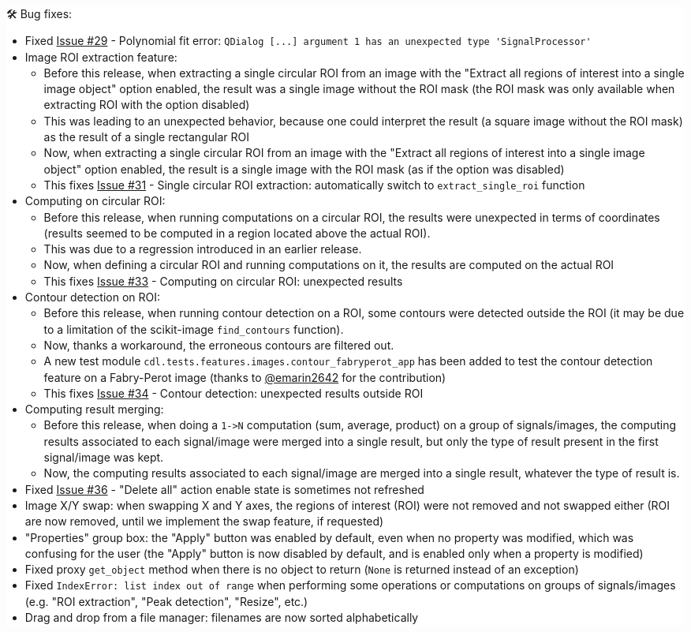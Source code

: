 🛠️ Bug fixes:

* Fixed [Issue #29](https://github.com/DataLab-Platform/DataLab/issues/29) - Polynomial fit error: `QDialog [...] argument 1 has an unexpected type 'SignalProcessor'`
* Image ROI extraction feature:
  * Before this release, when extracting a single circular ROI from an image with the
    "Extract all regions of interest into a single image object" option enabled, the
    result was a single image without the ROI mask (the ROI mask was only available
    when extracting ROI with the option disabled)
  * This was leading to an unexpected behavior, because one could interpret the result
    (a square image without the ROI mask) as the result of a single rectangular ROI
  * Now, when extracting a single circular ROI from an image with the "Extract all
    regions of interest into a single image object" option enabled, the result is a
    single image with the ROI mask (as if the option was disabled)
  * This fixes [Issue #31](https://github.com/DataLab-Platform/DataLab/issues/31) - Single circular ROI extraction: automatically switch to `extract_single_roi` function
* Computing on circular ROI:
  * Before this release, when running computations on a circular ROI,
    the results were unexpected in terms of coordinates (results seemed to be computed
    in a region located above the actual ROI).
  * This was due to a regression introduced in an earlier release.
  * Now, when defining a circular ROI and running computations on it, the results are
    computed on the actual ROI
  * This fixes [Issue #33](https://github.com/DataLab-Platform/DataLab/issues/33) - Computing on circular ROI: unexpected results
* Contour detection on ROI:
  * Before this release, when running contour detection on a ROI, some
    contours were detected outside the ROI (it may be due to a limitation of the
    scikit-image `find_contours` function).
  * Now, thanks a workaround, the erroneous contours are filtered out.
  * A new test module `cdl.tests.features.images.contour_fabryperot_app` has been
    added to test the contour detection feature on a Fabry-Perot image (thanks to
    [@emarin2642](https://github.com/emarin2642) for the contribution)
  * This fixes [Issue #34](https://github.com/DataLab-Platform/DataLab/issues/34) - Contour detection: unexpected results outside ROI
* Computing result merging:
  * Before this release, when doing a `1->N` computation (sum, average, product) on
    a group of signals/images, the computing results associated to each signal/image
    were merged into a single result, but only the type of result present in the
    first signal/image was kept.
  * Now, the computing results associated to each signal/image are merged into a
    single result, whatever the type of result is.
* Fixed [Issue #36](https://github.com/DataLab-Platform/DataLab/issues/36) - "Delete all" action enable state is sometimes not refreshed
* Image X/Y swap: when swapping X and Y axes, the regions of interest (ROI) were not
  removed and not swapped either (ROI are now removed, until we implement the swap
  feature, if requested)
* "Properties" group box: the "Apply" button was enabled by default, even when no
  property was modified, which was confusing for the user (the "Apply" button is now
  disabled by default, and is enabled only when a property is modified)
* Fixed proxy `get_object` method when there is no object to return
  (`None` is returned instead of an exception)
* Fixed `IndexError: list index out of range` when performing some operations or
  computations on groups of signals/images (e.g. "ROI extraction", "Peak detection",
  "Resize", etc.)
* Drag and drop from a file manager: filenames are now sorted alphabetically
